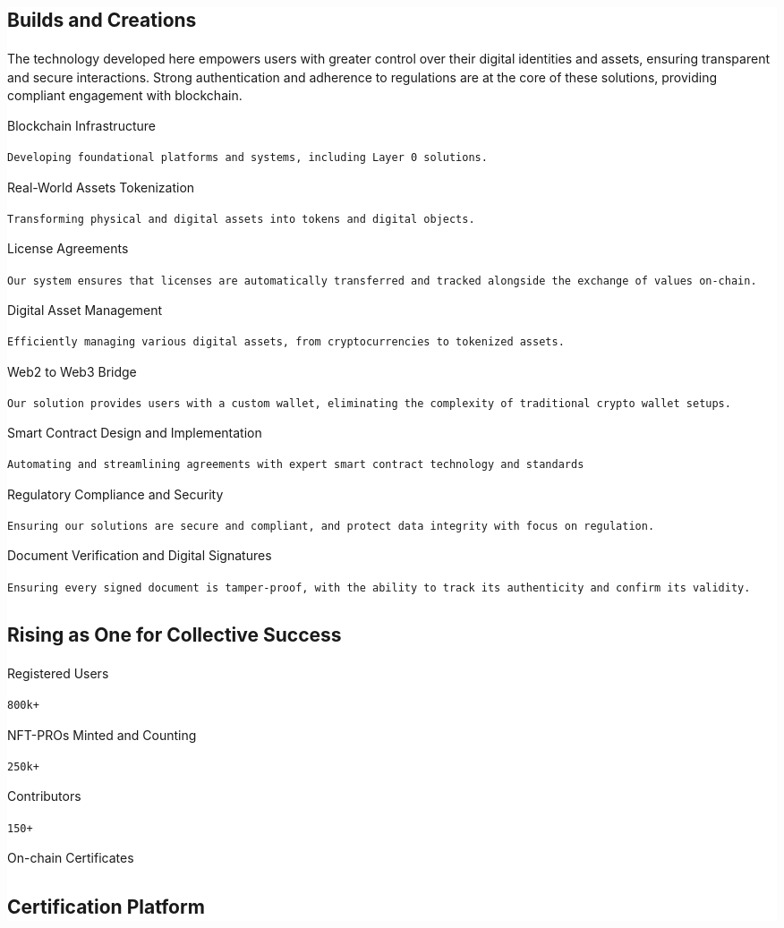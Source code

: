 ## Builds and Creations

The technology developed here empowers users with greater control over their
digital identities and assets, ensuring transparent and secure interactions.
Strong authentication and adherence to regulations are at the core of these
solutions, providing compliant engagement with blockchain.

Blockchain Infrastructure

    Developing foundational platforms and systems, including Layer 0 solutions.

Real-World Assets Tokenization

    Transforming physical and digital assets into tokens and digital objects.

License Agreements

    Our system ensures that licenses are automatically transferred and tracked alongside the exchange of values on-chain.

Digital Asset Management

    Efficiently managing various digital assets, from cryptocurrencies to tokenized assets.

Web2 to Web3 Bridge

    Our solution provides users with a custom wallet, eliminating the complexity of traditional crypto wallet setups.

Smart Contract Design and Implementation

    Automating and streamlining agreements with expert smart contract technology and standards

Regulatory Compliance and Security

    Ensuring our solutions are secure and compliant, and protect data integrity with focus on regulation.

Document Verification and Digital Signatures

    Ensuring every signed document is tamper-proof, with the ability to track its authenticity and confirm its validity.

## Rising as One for Collective Success

Registered Users

    800k+

NFT-PROs Minted and Counting

    250k+

Contributors

    150+

On-chain Certificates

## Certification Platform
